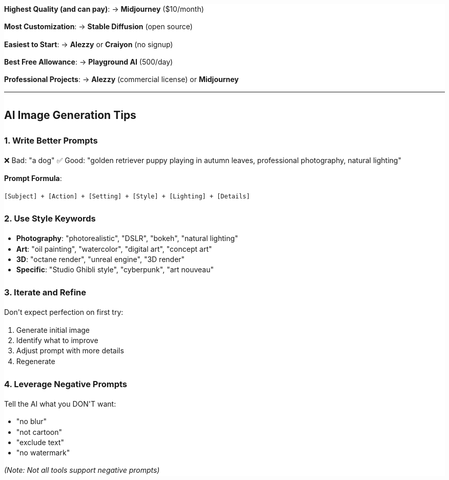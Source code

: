 **Highest Quality (and can pay)**:
→ **Midjourney** ($10/month)

**Most Customization**:
→ **Stable Diffusion** (open source)

**Easiest to Start**:
→ **AIezzy** or **Craiyon** (no signup)

**Best Free Allowance**:
→ **Playground AI** (500/day)

**Professional Projects**:
→ **AIezzy** (commercial license) or **Midjourney**

---

## AI Image Generation Tips

### 1. **Write Better Prompts**

❌ Bad: "a dog"
✅ Good: "golden retriever puppy playing in autumn leaves, professional photography, natural lighting"

**Prompt Formula**:
```
[Subject] + [Action] + [Setting] + [Style] + [Lighting] + [Details]
```

### 2. **Use Style Keywords**

- **Photography**: "photorealistic", "DSLR", "bokeh", "natural lighting"
- **Art**: "oil painting", "watercolor", "digital art", "concept art"
- **3D**: "octane render", "unreal engine", "3D render"
- **Specific**: "Studio Ghibli style", "cyberpunk", "art nouveau"

### 3. **Iterate and Refine**

Don't expect perfection on first try:
1. Generate initial image
2. Identify what to improve
3. Adjust prompt with more details
4. Regenerate

### 4. **Leverage Negative Prompts**

Tell the AI what you DON'T want:
- "no blur"
- "not cartoon"
- "exclude text"
- "no watermark"

*(Note: Not all tools support negative prompts)*
